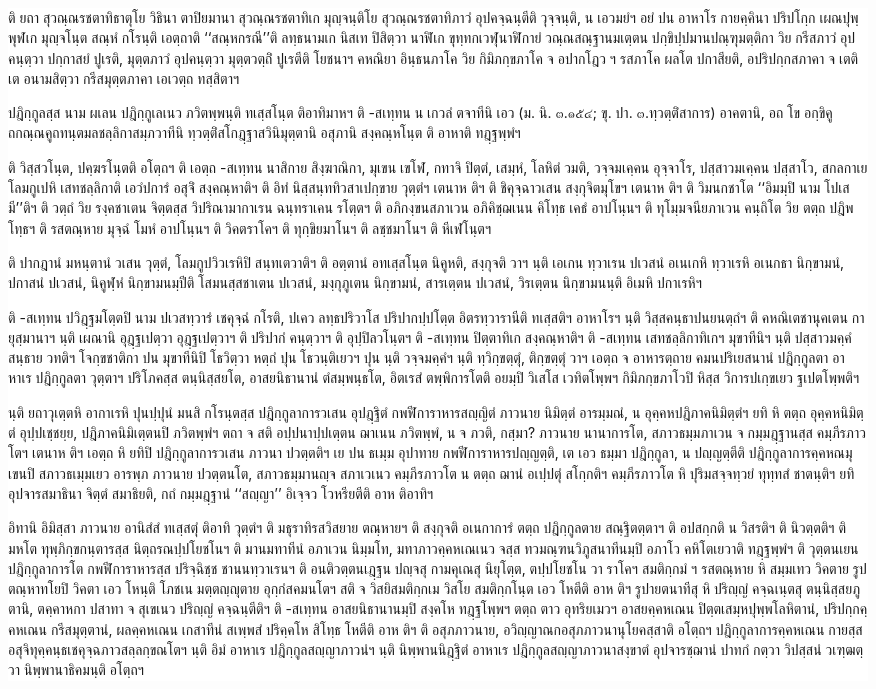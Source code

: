 
<p> ติ ยถา สุวณฺณรชตาทิธาตุโย วิธินา ตาปิยมานา สุวณฺณรชตาทิเก  มุญฺจนฺติโย สุวณฺณรชตาทิภาวํ อุปคจฺฉนฺตีติ วุจฺจนฺติ, น เอวมยํฯ อยํ ปน อาหาโร กายคฺคินา ปริปโกฺก เผณปุพฺพุฬเก มุญฺจโนฺต สณฺหํ กโรนฺติ เอตฺถาติ ‘‘สณฺหกรณี’’ติ ลทฺธนามเก นิสเท ปิสิตฺวา นาฬิเก ขุทฺทกเวฬุนาฬิกายํ วณฺณสณฺฐานมเตฺตน ปกฺขิปฺปมานปณฺฑุมตฺติกา วิย กรีสภาวํ อุปคนฺตฺวา ปกฺกาสยํ ปูเรติ, มุตฺตภาวํ อุปคนฺตฺวา มุตฺตวตฺถิํ ปูเรตีติ โยชนาฯ คหณิยา อินฺธนภาโค วิย กิมิภกฺขภาโค จ อปากโฎว ฯ รสภาโค ผลโต ปกาสียติ, อปริปกฺกสภาคา จ เตติ เต อนามสิตฺวา กรีสมุตฺตภาคา เอเวตฺถ ทสฺสิตาฯ</p>


<p> ปฎิกฺกูลสฺส นาม ผเลน ปฎิกฺกูเลเนว ภวิตพฺพนฺติ ทเสฺสโนฺต ติอาทิมาหฯ ติ -สเทฺทน น เกวลํ ตจาทีนิ เอว  (ม. นิ. ๓.๑๕๔; ขุ. ปา. ๓.ทฺวตฺติํสาการ) อาคตานิ, อถ โข อกฺขิคูถกณฺณคูถทนฺตมลชลฺลิกาสมฺภวาทีนิ ทฺวตฺติํสโกฎฺฐาสวินิมุตฺตานิ อสุภานิ สงฺคณฺหโนฺต ติ อาหาติ ทฎฺฐพฺพํฯ</p>


<p> ติ วิสฺสวโนฺต, ปคฺฆรโนฺตติ อโตฺถฯ ติ เอตฺถ -สเทฺทน นาสิกาย สิงฺฆาณิกา, มุเขน เขโฬ, กทาจิ ปิตฺตํ, เสมฺหํ, โลหิตํ วมติ, วจฺจมเคฺคน อุจฺจาโร, ปสฺสาวมเคฺคน ปสฺสาโว, สกลกาเย โลมกูเปหิ เสทชลฺลิกาติ เอวํปการํ อสุจิํ สงฺคณฺหาติฯ ติ อิทํ นิสฺสนฺททิวสาเปกฺขาย วุตฺตํฯ เตนาห ติฯ ติ ชิคุจฺฉาวเสน สงฺกุจิตมุโขฯ เตนาห ติฯ ติ วิมนกชาโต ‘‘อิมมฺปิ นาม โปเสมี’’ติฯ ติ วตฺถํ วิย รงฺคชาเตน จิตฺตสฺส วิปริณามากาเรน ฉนฺทราเคน รโตฺตฯ ติ อภิกงฺขนสภาเวน อภิคิชฺฌเนน คิโทฺธ เคธํ อาปโนฺนฯ ติ ทุโมฺมจนียภาเวน คนฺถิโต วิย ตตฺถ ปฎิพโทฺธฯ ติ รสตณฺหาย มุจฺฉํ โมหํ อาปโนฺนฯ ติ วิคตราโคฯ ติ ทุกฺขิยมาโนฯ ติ ลชฺชมาโนฯ ติ หีเฬโนฺตฯ</p>


<p>ติ ปากฎานํ มหนฺตานํ วเสน วุตฺตํ, โลมกูปวิวเรหิปิ สนฺทเตวาติฯ ติ อตฺตานํ อทเสฺสโนฺต นิคูหติ, สงฺกุจติ วาฯ นฺติ เอเกน ทฺวาเรน ปเวสนํ อเนเกหิ ทฺวาเรหิ อเนกธา นิกฺขามนํ, ปกาสนํ ปเวสนํ, นิคูฬฺหํ นิกฺขามนมฺปีติ โสมนสฺสชาเตน  ปเวสนํ, มงฺกุภูเตน นิกฺขามนํ, สารเตฺตน ปเวสนํ, วิรเตฺตน นิกฺขามนนฺติ อิเมหิ ปกาเรหิฯ</p>


<p> ติ  -สเทฺทน ปวิฎฺฐมโตฺตปิ นาม ปเวสทฺวารํ เชคุจฺฉํ กโรติ, ปเคว ลทฺธปริวาโส ปริปากปฺปโตฺต อิตรทฺวารานีติ ทเสฺสติฯ  อาหาโรฯ นฺติ วิสฺสคนฺธาปนยนตฺถํฯ ติ คหณิเตชานุคเตน กายุสฺมานาฯ นฺติ เผณานิ อุฎฺฐเปตฺวา อุฎฺฐเปตฺวาฯ ติ ปริปากํ คนฺตฺวาฯ ติ อุปฺปิลวโนฺตฯ ติ -สเทฺทน ปิตฺตาทิเก สงฺคณฺหาติฯ ติ -สเทฺทน เสทชลฺลิกาทิเกฯ  มุขาทีนิฯ นฺติ ปสฺสาวมคฺคํ สนฺธาย วทติฯ โจกฺขชาติกา ปน มุขาทีนิปิ โธวิตฺวา หตฺถํ ปุน โธวนฺติเยวฯ ปุน นฺติ วจฺจมคฺคํฯ นฺติ ทฺวิกฺขตฺตุํ, ติกฺขตฺตุํ วาฯ เอตฺถ จ อาหารตฺถาย คมนปริเยสนานํ ปฎิกฺกูลตา อาหาเร ปฎิกฺกูลตา วุตฺตาฯ ปริโภคสฺส ตนฺนิสฺสยโต, อาสยนิธานานํ ตํสมฺพนฺธโต, อิตเรสํ ตพฺพิการโตติ อยมฺปิ วิเสโส เวทิตโพฺพฯ กิมิภกฺขภาโวปิ หิสฺส วิการปเกฺขเยว ฐเปตโพฺพติฯ</p>


<p> นฺติ ยถาวุเตฺตหิ อากาเรหิ ปุนปฺปุนํ มนสิ กโรนฺตสฺส ปฎิกฺกูลาการวเสน อุปฎฺฐิตํ กพฬีการาหารสญฺญิตํ ภาวนาย นิมิตฺตํ อารมฺมณํ, น อุคฺคหปฎิภาคนิมิตฺตํฯ ยทิ หิ ตตฺถ อุคฺคหนิมิตฺตํ อุปฺปเชฺชยฺย, ปฎิภาคนิมิเตฺตนปิ ภวิตพฺพํฯ ตถา จ สติ อปฺปนาปฺปเตฺตน ฌาเนน ภวิตพฺพํ, น จ ภวติ, กสฺมา? ภาวนาย นานาการโต, สภาวธมฺมภาเวน จ กมฺมฎฺฐานสฺส คมฺภีรภาวโตฯ เตนาห ติฯ เอตฺถ หิ ยทิปิ ปฎิกฺกูลาการวเสน ภาวนา ปวตฺตติฯ เย ปน ธเมฺม อุปาทาย กพฬีการาหารปญฺญตฺติ, เต เอว ธมฺมา ปฎิกฺกูลา, น ปญฺญตฺตีติ ปฎิกฺกูลาการคฺคหณมุเขนปิ สภาวธเมฺมเยว อารพฺภ ภาวนาย ปวตฺตนโต, สภาวธมฺมานญฺจ สภาเวเนว คมฺภีรภาวโต น ตตฺถ ฌานํ อเปฺปตุํ สโกฺกติฯ คมฺภีรภาวโต หิ ปุริมสจฺจทฺวยํ ทุทฺทสํ ชาตนฺติฯ ยทิ อุปจารสมาธินา จิตฺตํ สมาธิยติ, กถํ กมฺมฎฺฐานํ ‘‘สญฺญา’’ อิเจฺจว โวหรียตีติ อาห ติอาทิฯ</p>


<p>อิทานิ อิมิสฺสา ภาวนาย อานิสํสํ ทเสฺสตุํ ติอาทิ วุตฺตํฯ ติ มธุราทิรสวิสยาย ตณฺหายฯ ติ สงฺกุจติ อเนกาการํ ตตฺถ ปฎิกฺกูลตาย  สณฺฐิตตฺตาฯ ติ อปสกฺกติ  น วิสรติฯ ติ นิวตฺตติฯ ติ มหโต ทุพฺภิกฺขกนฺตารสฺส นิตฺถรณปฺปโยชโนฯ ติ มานมทาทีนํ อภาเวน นิมฺมโท, มทาภาวคฺคหเณเนว จสฺส ทวมณฺฑนวิภูสนาทีนมฺปิ อภาโว คหิโตเยวาติ ทฎฺฐพฺพํฯ ติ วุตฺตนเยน ปฎิกฺกูลาการโต กพฬีการาหารสฺส ปริจฺฉิชฺช ชานนทฺวาเรนฯ ติ อนติวตฺตนเฎฺฐน ปญฺจสุ กามคุเณสุ นิยุโตฺต, ตปฺปโยชโน วา ราโคฯ  สมติกฺกมํ ฯ รสตณฺหาย หิ สมฺมเทว วิคตาย รูปตณฺหาทโยปิ วิคตา เอว โหนฺติ โภชเน มตฺตญฺญุตาย อุกฺกํสคมนโตฯ สติ จ วิสยิสมติกฺกเม วิสโย สมติกฺกโนฺต เอว โหตีติ อาห ติฯ รูปายตนาทีสุ หิ ปริญฺญํ คจฺฉเนฺตสุ ตนฺนิสฺสยภูตานิ, ตคฺคาหกา ปสาทา จ สุเขเนว ปริญฺญํ คจฺฉนฺตีติฯ ติ -สเทฺทน อาสยนิธานานมฺปิ สงฺคโห ทฎฺฐโพฺพฯ ตตฺถ  ตาว อุทริยเมวฯ อาสยคฺคหเณน ปิตฺตเสมฺหปุพฺพโลหิตานํ, ปริปกฺกคฺคหเณน กรีสมุตฺตานํ, ผลคฺคหเณน เกสาทีนํ สเพฺพสํ ปริคฺคโห สิโทฺธ โหตีติ อาห ติฯ ติ อสุภภาวนาย, อวิญฺญาณกอสุภภาวนานุโยคสฺสาติ อโตฺถฯ  ปฎิกฺกูลาการคฺคหเณน กายสฺส อสุจิทุคฺคนฺธเชคุจฺฉภาวสลฺลกฺขณโตฯ นฺติ อิมํ อาหาเร ปฎิกฺกูลสญฺญาภาวนํฯ นฺติ นิพฺพานนิฎฺฐิตํ อาหาเร ปฎิกฺกูลสญฺญาภาวนาสงฺขาตํ อุปจารชฺฌานํ ปาทกํ กตฺวา วิปสฺสนํ วเฑฺฒตฺวา นิพฺพานาธิคมนฺติ อโตฺถฯ</p>
